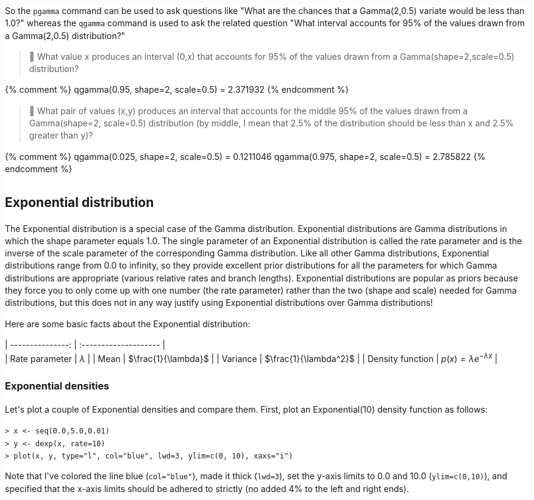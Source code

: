 So the `pgamma` command can be used to ask questions like "What are the chances that a Gamma(2,0.5) variate would be less than 1.0?" whereas the `qgamma` command is used to ask the related question "What interval accounts for 95% of the values drawn from a Gamma(2,0.5) distribution?"

> :thinking: What value x produces an interval (0,x) that accounts for 95% of the values drawn from a Gamma(shape=2,scale=0.5) distribution?

{% comment %}
qgamma(0.95, shape=2, scale=0.5) = 2.371932
{% endcomment %}

> :thinking: What pair of values (x,y) produces an interval that accounts for the middle 95% of the values drawn from a Gamma(shape=2, scale=0.5) distribution (by middle, I mean that 2.5% of the distribution should be less than x and 2.5% greater than y)?

{% comment %}
qgamma(0.025, shape=2, scale=0.5) = 0.1211046
qgamma(0.975, shape=2, scale=0.5) = 2.785822
{% endcomment %}

## Exponential distribution

The Exponential distribution is a special case of the Gamma distribution. Exponential distributions are Gamma distributions in which the shape parameter equals 1.0. The single parameter of an Exponential distribution is called the rate parameter and is the inverse of the scale parameter of the corresponding Gamma distribution. Like all other Gamma distributions, Exponential distributions range from 0.0 to infinity, so they provide excellent prior distributions for all the parameters for which Gamma distributions are appropriate (various relative rates and branch lengths). Exponential distributions are popular as priors because they force you to only come up with one number (the rate parameter) rather than the two (shape and scale) needed for Gamma distributions, but this does not in any way justify using Exponential distributions over Gamma distributions!

Here are some basic facts about the Exponential distribution:
 
| ---------------: | :-------------------- |  
| Rate parameter   | $\lambda$             |
| Mean             | $\frac{1}{\lambda}$   |
| Variance         | $\frac{1}{\lambda^2}$ |
| Density function | $p(x) = \lambda e^{-\lambda x}$ |

### Exponential densities

Let's plot a couple of Exponential densities and compare them. First, plot an Exponential(10) density function as follows:

    > x <- seq(0.0,5.0,0.01)
    > y <- dexp(x, rate=10)
    > plot(x, y, type="l", col="blue", lwd=3, ylim=c(0, 10), xaxs="i")
    
Note that I've colored the line blue (`col="blue"`), made it thick (`lwd=3`), set the y-axis limits to 0.0 and 10.0 (`ylim=c(0,10)`), and specified that the x-axis limits should be adhered to strictly (no added 4% to the left and right ends).
